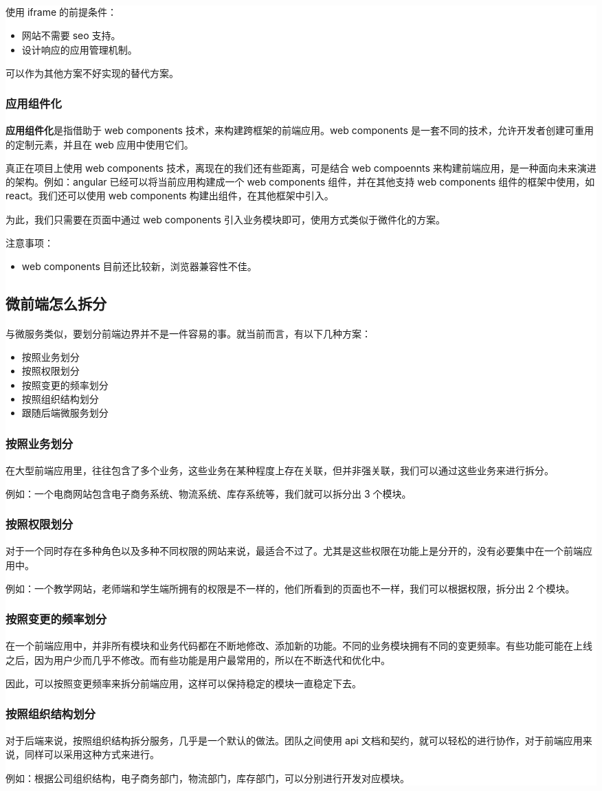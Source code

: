使用 iframe 的前提条件：

- 网站不需要 seo 支持。
- 设计响应的应用管理机制。

可以作为其他方案不好实现的替代方案。

### 应用组件化

**应用组件化**是指借助于 web components 技术，来构建跨框架的前端应用。web components 是一套不同的技术，允许开发者创建可重用的定制元素，并且在 web 应用中使用它们。

真正在项目上使用 web components 技术，离现在的我们还有些距离，可是结合 web compoennts 来构建前端应用，是一种面向未来演进的架构。例如：angular 已经可以将当前应用构建成一个 web components 组件，并在其他支持 web components 组件的框架中使用，如 react。我们还可以使用 web components 构建出组件，在其他框架中引入。

为此，我们只需要在页面中通过 web components 引入业务模块即可，使用方式类似于微件化的方案。

注意事项：

- web components 目前还比较新，浏览器兼容性不佳。

## 微前端怎么拆分

与微服务类似，要划分前端边界并不是一件容易的事。就当前而言，有以下几种方案：

- 按照业务划分
- 按照权限划分
- 按照变更的频率划分
- 按照组织结构划分
- 跟随后端微服务划分

### 按照业务划分

在大型前端应用里，往往包含了多个业务，这些业务在某种程度上存在关联，但并非强关联，我们可以通过这些业务来进行拆分。

例如：一个电商网站包含电子商务系统、物流系统、库存系统等，我们就可以拆分出 3 个模块。

### 按照权限划分

对于一个同时存在多种角色以及多种不同权限的网站来说，最适合不过了。尤其是这些权限在功能上是分开的，没有必要集中在一个前端应用中。

例如：一个教学网站，老师端和学生端所拥有的权限是不一样的，他们所看到的页面也不一样，我们可以根据权限，拆分出 2 个模块。

### 按照变更的频率划分

在一个前端应用中，并非所有模块和业务代码都在不断地修改、添加新的功能。不同的业务模块拥有不同的变更频率。有些功能可能在上线之后，因为用户少而几乎不修改。而有些功能是用户最常用的，所以在不断迭代和优化中。

因此，可以按照变更频率来拆分前端应用，这样可以保持稳定的模块一直稳定下去。

### 按照组织结构划分

对于后端来说，按照组织结构拆分服务，几乎是一个默认的做法。团队之间使用 api 文档和契约，就可以轻松的进行协作，对于前端应用来说，同样可以采用这种方式来进行。

例如：根据公司组织结构，电子商务部门，物流部门，库存部门，可以分别进行开发对应模块。
